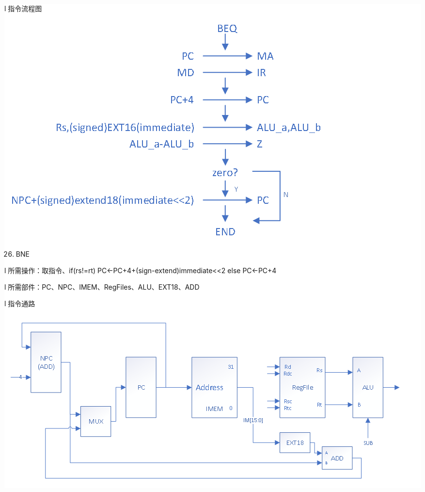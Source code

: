 l 指令流程图

![img](./pic_source/wps174.png)

26. BNE

l 所需操作：取指令、if(rs!=rt) PC←PC+4+(sign-extend)immediate<<2 else PC←PC+4

l 所需部件：PC、NPC、IMEM、RegFiles、ALU、EXT18、ADD

l 指令通路

![img](./pic_source/wps175.png)

